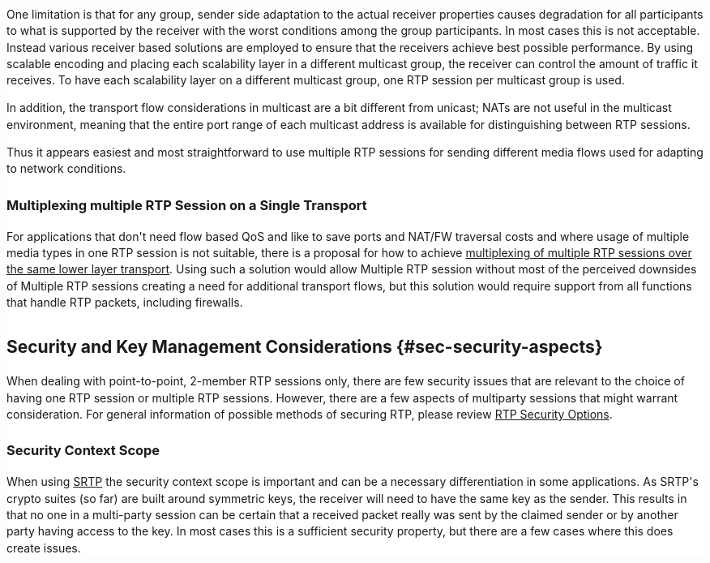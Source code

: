 One limitation is that for any group, sender side adaptation to
the actual receiver properties causes degradation for all
participants to what is supported by the receiver with the worst
conditions among the group participants. In most cases this is not
acceptable. Instead various receiver based solutions are employed to
ensure that the receivers achieve best possible performance. By
using scalable encoding and placing each scalability layer in a
different multicast group, the receiver can control the amount of
traffic it receives. To have each scalability layer on a different
multicast group, one RTP session per multicast group is used.

In addition, the transport flow considerations in multicast are a
bit different from unicast; NATs are not useful in the multicast
environment, meaning that the entire port range of each multicast
address is available for distinguishing between RTP sessions.

Thus it appears easiest and most straightforward to use multiple
RTP sessions for sending different media flows used for adapting to
network conditions.


### Multiplexing multiple RTP Session on a Single Transport

For applications that don't need flow based QoS and like to save ports
and NAT/FW traversal costs and where usage of multiple media types in
one RTP session is not suitable, there is a proposal for how to
achieve
[multiplexing of multiple RTP sessions over the same lower layer transport](#I-D.westerlund-avtcore-transport-multiplexing).
Using such a solution would allow Multiple RTP session without most
of the perceived downsides of Multiple RTP sessions creating a need
for additional transport flows, but this solution would require
support from all functions that handle RTP packets, including
firewalls.



## Security and Key Management Considerations {#sec-security-aspects}

When dealing with point-to-point, 2-member RTP sessions only, there
are few security issues that are relevant to the choice of having one
RTP session or multiple RTP sessions. However, there are a few aspects
of multiparty sessions that might warrant consideration. For general
information of possible methods of securing RTP, please review
[RTP Security Options](#I-D.ietf-avtcore-rtp-security-options).

### Security Context Scope

When using [SRTP](#RFC3711) the security
context scope is important and can be a necessary differentiation in
some applications. As SRTP's crypto suites (so far) are built around
symmetric keys, the receiver will need to have the same key as the
sender. This results in that no one in a multi-party session can be
certain that a received packet really was sent by the claimed sender
or by another party having access to the key. In most cases this is
a sufficient security property, but there are a few cases where this
does create issues.
